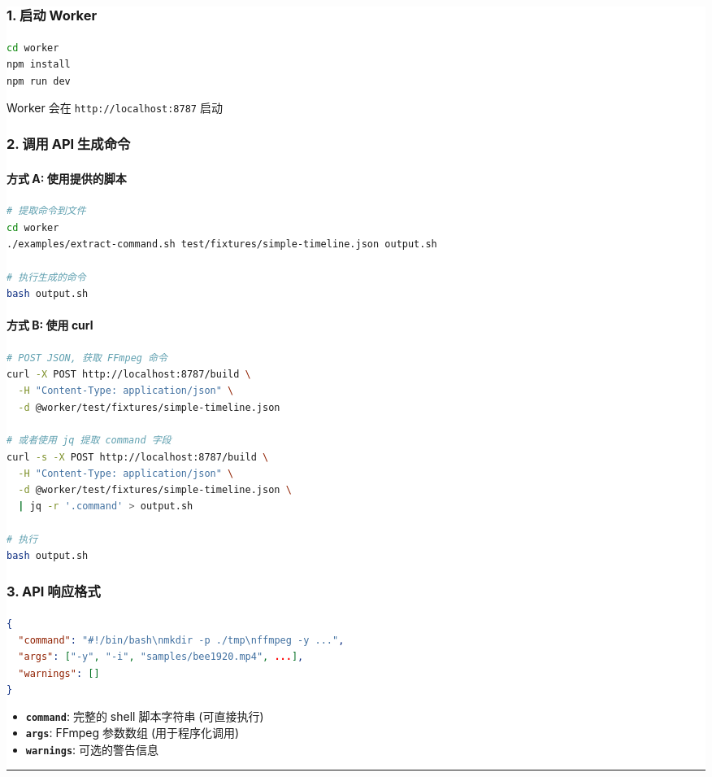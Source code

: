 ### 1. 启动 Worker

```bash
cd worker
npm install
npm run dev
```

Worker 会在 `http://localhost:8787` 启动

### 2. 调用 API 生成命令

#### 方式 A: 使用提供的脚本

```bash
# 提取命令到文件
cd worker
./examples/extract-command.sh test/fixtures/simple-timeline.json output.sh

# 执行生成的命令
bash output.sh
```

#### 方式 B: 使用 curl

```bash
# POST JSON, 获取 FFmpeg 命令
curl -X POST http://localhost:8787/build \
  -H "Content-Type: application/json" \
  -d @worker/test/fixtures/simple-timeline.json

# 或者使用 jq 提取 command 字段
curl -s -X POST http://localhost:8787/build \
  -H "Content-Type: application/json" \
  -d @worker/test/fixtures/simple-timeline.json \
  | jq -r '.command' > output.sh

# 执行
bash output.sh
```

### 3. API 响应格式

```json
{
  "command": "#!/bin/bash\nmkdir -p ./tmp\nffmpeg -y ...",
  "args": ["-y", "-i", "samples/bee1920.mp4", ...],
  "warnings": []
}
```

- **`command`**: 完整的 shell 脚本字符串 (可直接执行)
- **`args`**: FFmpeg 参数数组 (用于程序化调用)
- **`warnings`**: 可选的警告信息

---